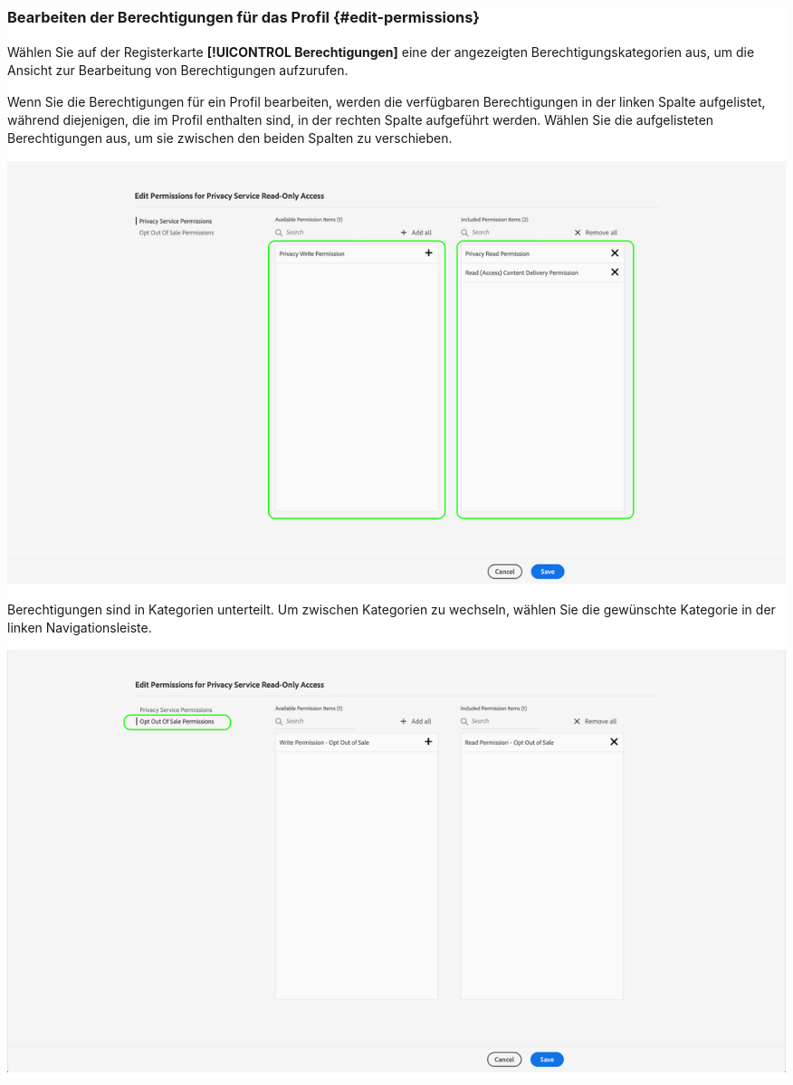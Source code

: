 ### Bearbeiten der Berechtigungen für das Profil {#edit-permissions}

Wählen Sie auf der Registerkarte **[!UICONTROL Berechtigungen]** eine der angezeigten Berechtigungskategorien aus, um die Ansicht zur Bearbeitung von Berechtigungen aufzurufen.

Wenn Sie die Berechtigungen für ein Profil bearbeiten, werden die verfügbaren Berechtigungen in der linken Spalte aufgelistet, während diejenigen, die im Profil enthalten sind, in der rechten Spalte aufgeführt werden. Wählen Sie die aufgelisteten Berechtigungen aus, um sie zwischen den beiden Spalten zu verschieben.

![Bild mit den Spalten der verfügbaren und der eingeschlossenen Berechtigungen](./images/permissions/edit-permissions.png)

Berechtigungen sind in Kategorien unterteilt. Um zwischen Kategorien zu wechseln, wählen Sie die gewünschte Kategorie in der linken Navigationsleiste.

![Bild, das den Abschnitt [!UICONTROL Opt-out vom Verkauf] unter „Berechtigungen“ zeigt](./images/permissions/switch-category.png)
